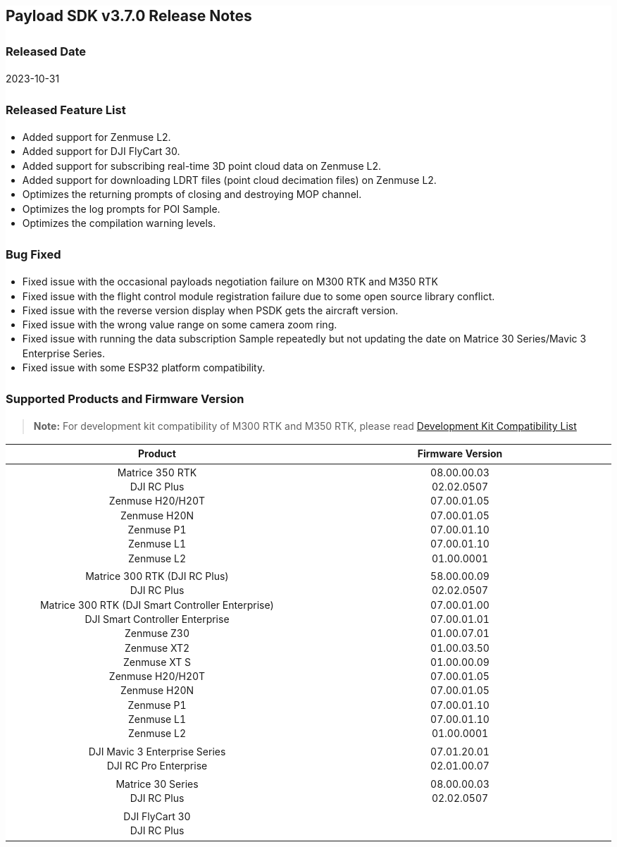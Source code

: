 ## Payload SDK v3.7.0 Release Notes

### Released Date

2023-10-31

### Released Feature List

* Added support for Zenmuse L2.
* Added support for DJI FlyCart 30.
* Added support for subscribing real-time 3D point cloud data on Zenmuse L2.
* Added support for downloading LDRT files (point cloud decimation files) on Zenmuse L2.
* Optimizes the returning prompts of closing and destroying MOP channel.
* Optimizes the log prompts for POI Sample.
* Optimizes the compilation warning levels.

### Bug Fixed

* Fixed issue with the occasional payloads negotiation failure on M300 RTK and M350 RTK
* Fixed issue with the flight control module registration failure due to some open source library conflict.
* Fixed issue with the reverse version display when PSDK gets the aircraft version.
* Fixed issue with the wrong value range on some camera zoom ring.
* Fixed issue with running the data subscription Sample repeatedly but not updating the date on Matrice 30 Series/Mavic 3 Enterprise Series.
* Fixed issue with some ESP32 platform compatibility.

### Supported Products and Firmware Version

> **Note:** For development kit compatibility of M300 RTK and M350 RTK, please read [Development Kit Compatibility List](https://developer.dji.com/doc/payload-sdk-tutorial/en/model-instruction/choose-hardware-platform.html)

<table  width="100%" style="display: table; table-layout:fixed; text-align:center">
<thead>
  <tr>
    <th>Product</th>
    <th>Firmware Version</th>
   </tr>
</thead>
<tbody> 
  <tr> 
    <td>Matrice 350 RTK<br/>DJI RC Plus<br/>Zenmuse H20/H20T<br/>Zenmuse H20N<br/>Zenmuse P1<br/>Zenmuse L1<br/>Zenmuse L2</td>
  <td>08.00.00.03<br/>02.02.0507<br/>07.00.01.05<br/>07.00.01.05<br/>07.00.01.10<br/>07.00.01.10<br/>01.00.0001</td>
  </tr> 
  <tr> 
    <td>Matrice 300 RTK (DJI RC Plus)<br/>DJI RC Plus<br/>Matrice 300 RTK (DJI Smart Controller Enterprise)<br/>DJI Smart Controller Enterprise<br/>Zenmuse Z30<br/>Zenmuse XT2<br/>Zenmuse XT S<br/>Zenmuse H20/H20T<br/>Zenmuse H20N<br/>Zenmuse P1<br/>Zenmuse L1<br/>Zenmuse L2</td>
  <td>58.00.00.09<br/>02.02.0507<br/>07.00.01.00<br/>07.00.01.01<br/>01.00.07.01<br/>01.00.03.50<br/>01.00.00.09<br/>07.00.01.05<br/>07.00.01.05<br/>07.00.01.10<br/>07.00.01.10<br/>01.00.0001</td>
  </tr>
  <tr> 
    <td>DJI Mavic 3 Enterprise Series<br/>DJI RC Pro Enterprise</td>
    <td>07.01.20.01<br/>02.01.00.07</td>
  </tr>
  <tr> 
    <td>Matrice 30 Series<br/>DJI RC Plus</td>
     <td>08.00.00.03<br/>02.02.0507</td>
  </tr>
<tr> 
    <td>DJI FlyCart 30<br/>DJI RC Plus</td>